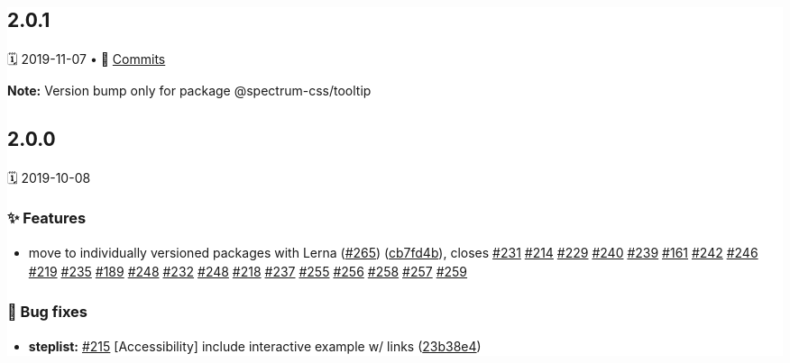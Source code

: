 ## 2.0.1

🗓 2019-11-07 • 📝 [Commits](https://github.com/adobe/spectrum-css/compare/@spectrum-css/tooltip@2.0.0...@spectrum-css/tooltip@2.0.1)

**Note:** Version bump only for package @spectrum-css/tooltip

<a name="2.0.0"></a>

## 2.0.0

🗓 2019-10-08

### ✨ Features

- move to individually versioned packages with Lerna ([#265](https://github.com/adobe/spectrum-css/issues/265)) ([cb7fd4b](https://github.com/adobe/spectrum-css/commit/cb7fd4b)), closes [#231](https://github.com/adobe/spectrum-css/issues/231) [#214](https://github.com/adobe/spectrum-css/issues/214) [#229](https://github.com/adobe/spectrum-css/issues/229) [#240](https://github.com/adobe/spectrum-css/issues/240) [#239](https://github.com/adobe/spectrum-css/issues/239) [#161](https://github.com/adobe/spectrum-css/issues/161) [#242](https://github.com/adobe/spectrum-css/issues/242) [#246](https://github.com/adobe/spectrum-css/issues/246) [#219](https://github.com/adobe/spectrum-css/issues/219) [#235](https://github.com/adobe/spectrum-css/issues/235) [#189](https://github.com/adobe/spectrum-css/issues/189) [#248](https://github.com/adobe/spectrum-css/issues/248) [#232](https://github.com/adobe/spectrum-css/issues/232) [#248](https://github.com/adobe/spectrum-css/issues/248) [#218](https://github.com/adobe/spectrum-css/issues/218) [#237](https://github.com/adobe/spectrum-css/issues/237) [#255](https://github.com/adobe/spectrum-css/issues/255) [#256](https://github.com/adobe/spectrum-css/issues/256) [#258](https://github.com/adobe/spectrum-css/issues/258) [#257](https://github.com/adobe/spectrum-css/issues/257) [#259](https://github.com/adobe/spectrum-css/issues/259)

### 🐛 Bug fixes

- **steplist:** [#215](https://github.com/adobe/spectrum-css/issues/215) [Accessibility] include interactive example w/ links ([23b38e4](https://github.com/adobe/spectrum-css/commit/23b38e4))

